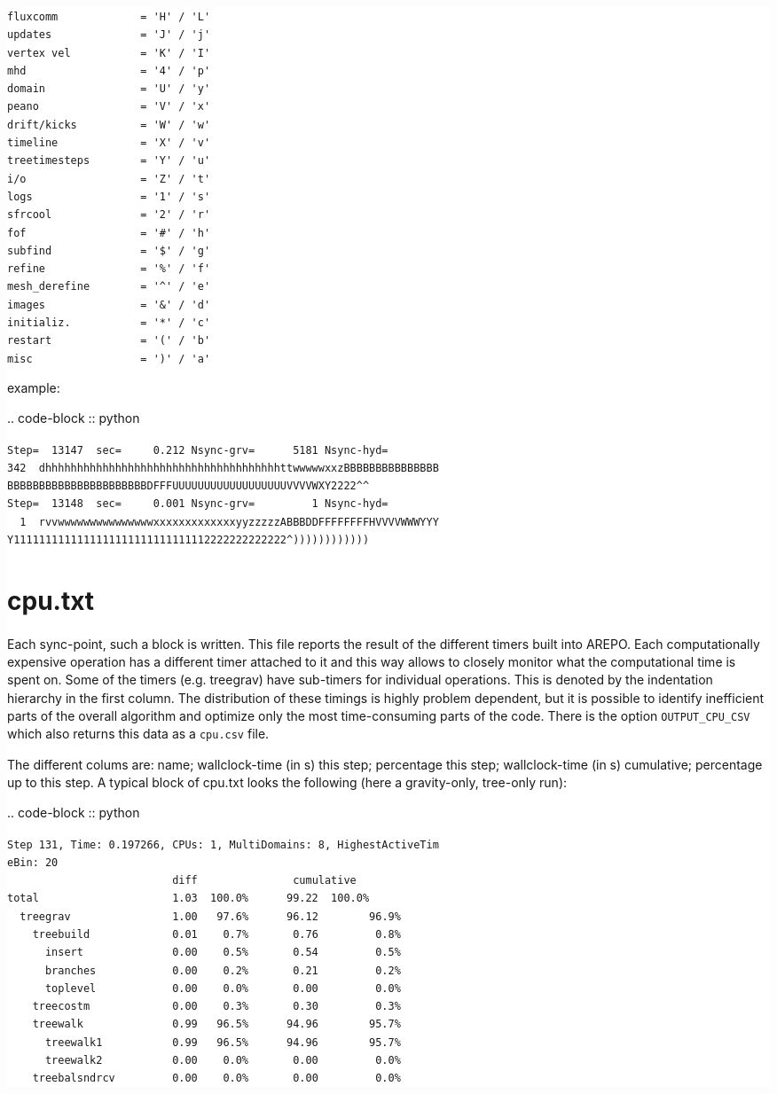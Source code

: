     fluxcomm             = 'H' / 'L'
    updates              = 'J' / 'j'
    vertex vel           = 'K' / 'I'
    mhd                  = '4' / 'p'
    domain               = 'U' / 'y'
    peano                = 'V' / 'x'
    drift/kicks          = 'W' / 'w'
    timeline             = 'X' / 'v'
    treetimesteps        = 'Y' / 'u'
    i/o                  = 'Z' / 't'
    logs                 = '1' / 's'
    sfrcool              = '2' / 'r'
    fof                  = '#' / 'h'
    subfind              = '$' / 'g'
    refine               = '%' / 'f'
    mesh_derefine        = '^' / 'e'
    images               = '&' / 'd'
    initializ.           = '*' / 'c'
    restart              = '(' / 'b'
    misc                 = ')' / 'a'

example:

.. code-block :: python

    Step=  13147  sec=     0.212 Nsync-grv=      5181 Nsync-hyd=       
    342  dhhhhhhhhhhhhhhhhhhhhhhhhhhhhhhhhhhhhhttwwwwwxxzBBBBBBBBBBBBBBB
    BBBBBBBBBBBBBBBBBBBBBBDFFFUUUUUUUUUUUUUUUUUUVVVVWXY2222^^
    Step=  13148  sec=     0.001 Nsync-grv=         1 Nsync-hyd=       
      1  rvvwwwwwwwwwwwwwwwxxxxxxxxxxxxxyyzzzzzABBBDDFFFFFFFFHVVVVWWWYYY
    Y1111111111111111111111111111112222222222222^))))))))))))


cpu.txt 
=======

Each sync-point, such a block is written. This file
reports the result of the different timers built into AREPO. Each 
computationally expensive operation has a different timer attached to it and 
this way allows to closely monitor what the computational time is spent on. 
Some of the timers (e.g. treegrav) have sub-timers for individual operations.
This is denoted by the indentation hierarchy in the first column.
The distribution of these timings is highly problem dependent, but it is 
possible to identify inefficient parts of the overall algorithm and optimize
only the most time-consuming parts of the code. There is the option 
``OUTPUT_CPU_CSV`` which also returns this data as a ``cpu.csv`` file.

The different colums are:
name; wallclock-time (in s) this step; percentage this step; wallclock-time 
(in s) cumulative; percentage up to this step. A typical block of cpu.txt looks
the following (here a gravity-only, tree-only run):

.. code-block :: python

    Step 131, Time: 0.197266, CPUs: 1, MultiDomains: 8, HighestActiveTim
    eBin: 20
                              diff               cumulative
    total                     1.03  100.0%      99.22  100.0%
      treegrav                1.00   97.6%      96.12        96.9%
        treebuild             0.01    0.7%       0.76         0.8%
          insert              0.00    0.5%       0.54         0.5%
          branches            0.00    0.2%       0.21         0.2%
          toplevel            0.00    0.0%       0.00         0.0%
        treecostm             0.00    0.3%       0.30         0.3%
        treewalk              0.99   96.5%      94.96        95.7%
          treewalk1           0.99   96.5%      94.96        95.7%
          treewalk2           0.00    0.0%       0.00         0.0%
        treebalsndrcv         0.00    0.0%       0.00         0.0%